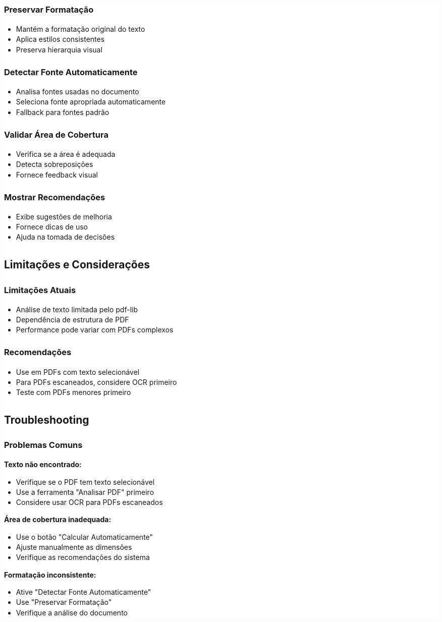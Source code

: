 ### Preservar Formatação
- Mantém a formatação original do texto
- Aplica estilos consistentes
- Preserva hierarquia visual

### Detectar Fonte Automaticamente
- Analisa fontes usadas no documento
- Seleciona fonte apropriada automaticamente
- Fallback para fontes padrão

### Validar Área de Cobertura
- Verifica se a área é adequada
- Detecta sobreposições
- Fornece feedback visual

### Mostrar Recomendações
- Exibe sugestões de melhoria
- Fornece dicas de uso
- Ajuda na tomada de decisões

## Limitações e Considerações

### Limitações Atuais
- Análise de texto limitada pelo pdf-lib
- Dependência de estrutura de PDF
- Performance pode variar com PDFs complexos

### Recomendações
- Use em PDFs com texto selecionável
- Para PDFs escaneados, considere OCR primeiro
- Teste com PDFs menores primeiro

## Troubleshooting

### Problemas Comuns

**Texto não encontrado:**
- Verifique se o PDF tem texto selecionável
- Use a ferramenta "Analisar PDF" primeiro
- Considere usar OCR para PDFs escaneados

**Área de cobertura inadequada:**
- Use o botão "Calcular Automaticamente"
- Ajuste manualmente as dimensões
- Verifique as recomendações do sistema

**Formatação inconsistente:**
- Ative "Detectar Fonte Automaticamente"
- Use "Preservar Formatação"
- Verifique a análise do documento
